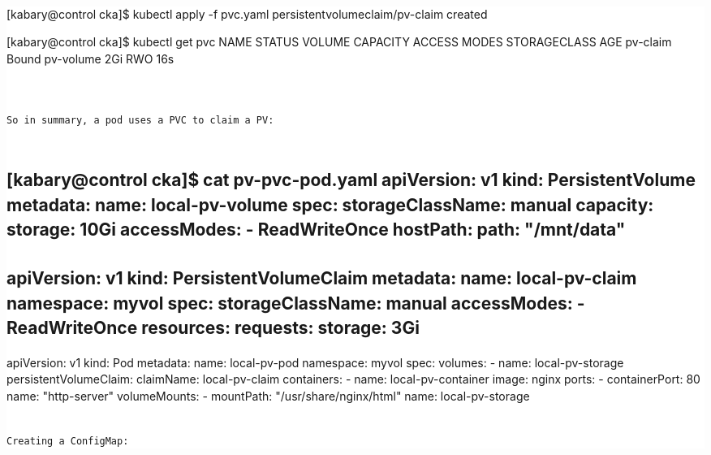 
[kabary@control cka]$ kubectl apply -f pvc.yaml
persistentvolumeclaim/pv-claim created

[kabary@control cka]$ kubectl get pvc
NAME       STATUS   VOLUME      CAPACITY   ACCESS MODES   STORAGECLASS   AGE
pv-claim   Bound    pv-volume   2Gi        RWO                           16s
```


So in summary, a pod uses a PVC to claim a PV:


```
[kabary@control cka]$ cat pv-pvc-pod.yaml
apiVersion: v1
kind: PersistentVolume
metadata:
  name: local-pv-volume
spec:
  storageClassName: manual
  capacity:
    storage: 10Gi
  accessModes:
    - ReadWriteOnce
  hostPath:
    path: "/mnt/data"
---
apiVersion: v1
kind: PersistentVolumeClaim
metadata:
  name: local-pv-claim
  namespace: myvol
spec:
  storageClassName: manual
  accessModes:
    - ReadWriteOnce
  resources:
    requests:
      storage: 3Gi
---
apiVersion: v1
kind: Pod
metadata:
  name: local-pv-pod
  namespace: myvol
spec:
  volumes:
    - name: local-pv-storage
      persistentVolumeClaim:
        claimName: local-pv-claim
  containers:
    - name: local-pv-container
      image: nginx
      ports:
        - containerPort: 80
          name: "http-server"
      volumeMounts:
        - mountPath: "/usr/share/nginx/html"
          name: local-pv-storage
```

Creating a ConfigMap:

```